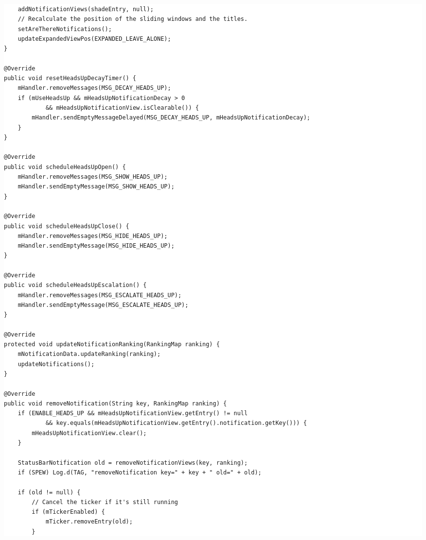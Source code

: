         addNotificationViews(shadeEntry, null);
        // Recalculate the position of the sliding windows and the titles.
        setAreThereNotifications();
        updateExpandedViewPos(EXPANDED_LEAVE_ALONE);
    }

    @Override
    public void resetHeadsUpDecayTimer() {
        mHandler.removeMessages(MSG_DECAY_HEADS_UP);
        if (mUseHeadsUp && mHeadsUpNotificationDecay > 0
                && mHeadsUpNotificationView.isClearable()) {
            mHandler.sendEmptyMessageDelayed(MSG_DECAY_HEADS_UP, mHeadsUpNotificationDecay);
        }
    }

    @Override
    public void scheduleHeadsUpOpen() {
        mHandler.removeMessages(MSG_SHOW_HEADS_UP);
        mHandler.sendEmptyMessage(MSG_SHOW_HEADS_UP);
    }

    @Override
    public void scheduleHeadsUpClose() {
        mHandler.removeMessages(MSG_HIDE_HEADS_UP);
        mHandler.sendEmptyMessage(MSG_HIDE_HEADS_UP);
    }

    @Override
    public void scheduleHeadsUpEscalation() {
        mHandler.removeMessages(MSG_ESCALATE_HEADS_UP);
        mHandler.sendEmptyMessage(MSG_ESCALATE_HEADS_UP);
    }

    @Override
    protected void updateNotificationRanking(RankingMap ranking) {
        mNotificationData.updateRanking(ranking);
        updateNotifications();
    }

    @Override
    public void removeNotification(String key, RankingMap ranking) {
        if (ENABLE_HEADS_UP && mHeadsUpNotificationView.getEntry() != null
                && key.equals(mHeadsUpNotificationView.getEntry().notification.getKey())) {
            mHeadsUpNotificationView.clear();
        }

        StatusBarNotification old = removeNotificationViews(key, ranking);
        if (SPEW) Log.d(TAG, "removeNotification key=" + key + " old=" + old);

        if (old != null) {
            // Cancel the ticker if it's still running
            if (mTickerEnabled) {
                mTicker.removeEntry(old);
            }
